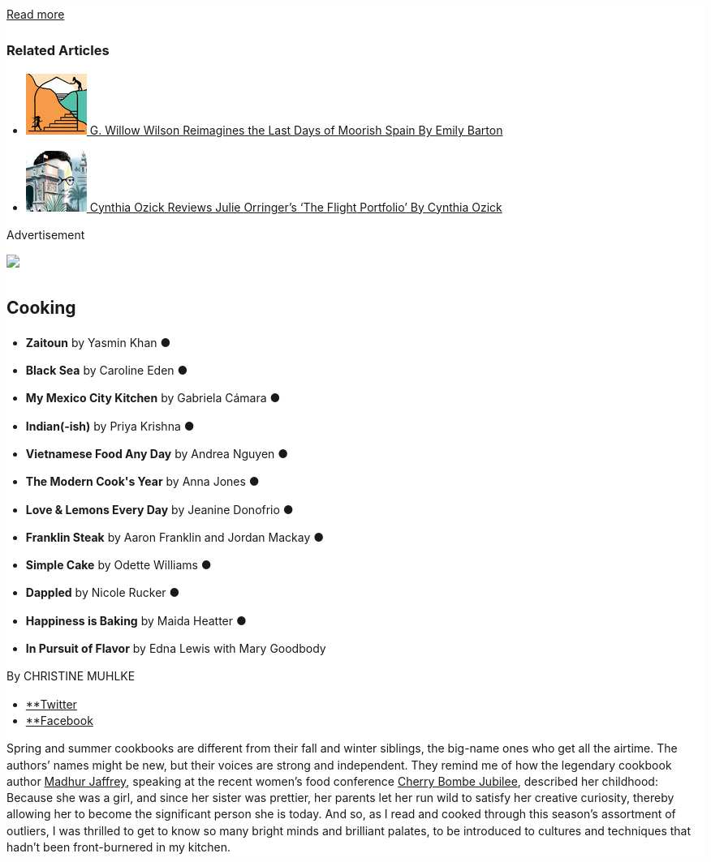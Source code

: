  [Read more](https://www.nytimes.com/interactive/2019/books/best-historical-fiction.html)

### Related Articles

- [![21Barton-thumbStandard.jpg](../_resources/44e68516933e8a2a5bbeb0e4873691d3.jpg)   G. Willow Wilson Reimagines the Last Days of Moorish Spain    By Emily Barton](https://www.nytimes.com/2019/04/19/books/review/g-willow-wilson-bird-king.html)

- [![05Ozick-Cover-thumbStandard.jpg](../_resources/1589c202a6d529796727429c09ef3d8d.jpg)   Cynthia Ozick Reviews Julie Orringer’s ‘The Flight Portfolio’    By Cynthia Ozick](https://www.nytimes.com/2019/05/02/books/review/flight-portfolio-julie-orringer.html)

Advertisement

 ![](https://static01.nyt.com/images/2019/06/02/books/review/02COOKING_Muhlke/{{file}})

## Cooking

- **Zaitoun**   by Yasmin Khan   ●

- **Black Sea**   by Caroline Eden   ●

- **My Mexico City Kitchen**   by Gabriela Cámara   ●

- **Indian(-ish)**   by Priya Krishna   ●

- **Vietnamese Food Any Day**   by Andrea Nguyen   ●

- **The Modern Cook's Year**   by Anna Jones   ●

- **Love & Lemons Every Day**   by Jeanine Donofrio   ●

- **Franklin Steak**   by Aaron Franklin and Jordan Mackay   ●

- **Simple Cake**   by Odette Williams   ●

- **Dappled**   by Nicole Rucker   ●

- **Happiness is Baking**   by Maida Heatter   ●

- **In Pursuit of Flavor**   by Edna Lewis with Mary Goodbody

By CHRISTINE MUHLKE

- [**Twitter](#)
- [**Facebook](#)

Spring and summer cookbooks are different from their fall and winter siblings, the big-name ones who get all the airtime. The authors’ names might be new, but their voices are strong and independent. They remind me of how the legendary cookbook author [Madhur Jaffrey](https://www.bbc.com/food/chefs/madhur_jaffrey), speaking at the recent women’s food conference [Cherry Bombe Jubilee](https://cherrybombe.com/jubilee-nyc), described her childhood: Because she was a girl, and since her sister was prettier, her parents let her run wild to satisfy her creative curiosity, thereby allowing her to become the significant person she is today. And so, as I read and cooked through this season’s assortment of outliers, I was thrilled to get to know so many bright minds and brilliant palates, to be introduced to cultures and techniques that hadn’t been front-burnered in my kitchen.
